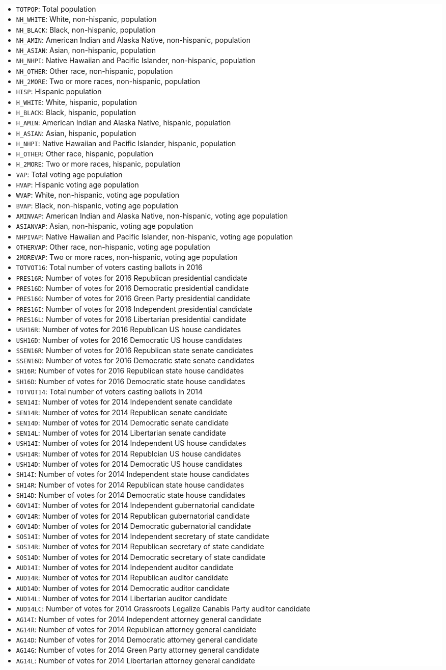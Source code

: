 * `TOTPOP`: Total population
* `NH_WHITE`: White, non-hispanic, population
* `NH_BLACK`: Black, non-hispanic, population
* `NH_AMIN`: American Indian and Alaska Native, non-hispanic, population
* `NH_ASIAN`: Asian, non-hispanic, population
* `NH_NHPI`: Native Hawaiian and Pacific Islander, non-hispanic, population
* `NH_OTHER`: Other race, non-hispanic, population
* `NH_2MORE`: Two or more races, non-hispanic, population
* `HISP`: Hispanic population
* `H_WHITE`: White, hispanic, population
* `H_BLACK`: Black, hispanic, population
* `H_AMIN`: American Indian and Alaska Native, hispanic, population
* `H_ASIAN`: Asian, hispanic, population
* `H_NHPI`: Native Hawaiian and Pacific Islander, hispanic, population
* `H_OTHER`: Other race, hispanic, population
* `H_2MORE`: Two or more races, hispanic, population
* `VAP`: Total voting age population
* `HVAP`: Hispanic voting age population
* `WVAP`: White, non-hispanic, voting age population
* `BVAP`: Black, non-hispanic, voting age population
* `AMINVAP`: American Indian and Alaska Native, non-hispanic, voting age population
* `ASIANVAP`: Asian, non-hispanic, voting age population
* `NHPIVAP`: Native Hawaiian and Pacific Islander, non-hispanic, voting age population
* `OTHERVAP`: Other race, non-hispanic, voting age population
* `2MOREVAP`: Two or more races, non-hispanic, voting age population
* `TOTVOT16`: Total number of voters casting ballots in 2016
* `PRES16R`: Number of votes for 2016 Republican presidential candidate
* `PRES16D`: Number of votes for 2016 Democratic presidential candidate
* `PRES16G`: Number of votes for 2016 Green Party presidential candidate
* `PRES16I`: Number of votes for 2016 Independent presidential candidate
* `PRES16L`: Number of votes for 2016 Libertarian presidential candidate
* `USH16R`: Number of votes for 2016 Republican US house candidates
* `USH16D`: Number of votes for 2016 Democratic US house candidates
* `SSEN16R`: Number of votes for 2016 Republican state senate candidates
* `SSEN16D`: Number of votes for 2016 Democratic state senate candidates
* `SH16R`: Number of votes for 2016 Republican state house candidates
* `SH16D`: Number of votes for 2016 Democratic state house candidates
* `TOTVOT14`: Total number of voters casting ballots in 2014
* `SEN14I`: Number of votes for 2014 Independent senate candidate
* `SEN14R`:  Number of votes for 2014 Republican senate candidate
* `SEN14D`: Number of votes for 2014 Democratic senate candidate
* `SEN14L`: Number of votes for 2014 Libertarian senate candidate
* `USH14I`: Number of votes for 2014 Independent US house candidates
* `USH14R`: Number of votes for 2014 Republcian US house candidates
* `USH14D`: Number of votes for 2014 Democratic US house candidates
* `SH14I`: Number of votes for 2014 Independent state house candidates
* `SH14R`: Number of votes for 2014 Republican state house candidates
* `SH14D`: Number of votes for 2014 Democratic state house candidates
* `GOV14I`: Number of votes for 2014 Independent gubernatorial candidate
* `GOV14R`: Number of votes for 2014 Republican gubernatorial candidate
* `GOV14D`: Number of votes for 2014 Democratic gubernatorial candidate
* `SOS14I`: Number of votes for 2014 Independent secretary of state candidate
* `SOS14R`: Number of votes for 2014 Republican secretary of state candidate
* `SOS14D`: Number of votes for 2014 Democratic secretary of state candidate
* `AUD14I`: Number of votes for 2014 Independent auditor candidate
* `AUD14R`: Number of votes for 2014 Republican auditor candidate
* `AUD14D`: Number of votes for 2014 Democratic auditor candidate
* `AUD14L`: Number of votes for 2014 Libertarian auditor candidate
* `AUD14LC`: Number of votes for 2014 Grassroots Legalize Canabis Party auditor candidate
* `AG14I`: Number of votes for 2014 Independent attorney general candidate
* `AG14R`: Number of votes for 2014 Republican attorney general candidate
* `AG14D`: Number of votes for 2014 Democratic attorney general candidate
* `AG14G`: Number of votes for 2014 Green Party attorney general candidate
* `AG14L`: Number of votes for 2014 Libertarian attorney general candidate